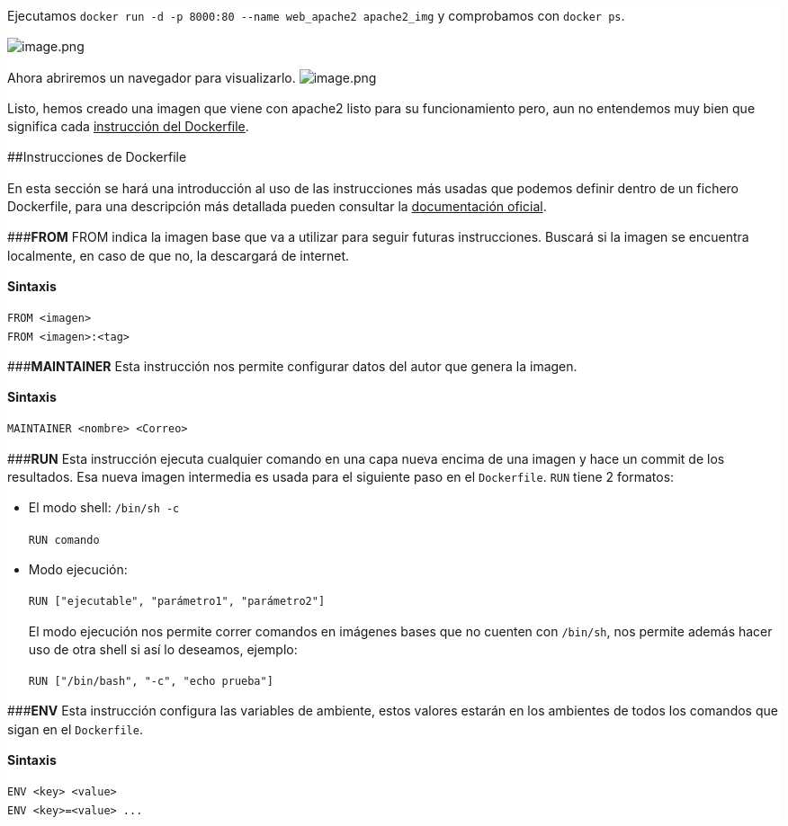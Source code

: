 Ejecutamos `docker run -d -p 8000:80 --name web_apache2 apache2_img` y comprobamos con `docker ps`.

![image.png](/.attachments/image-98b59c2d-0dec-4715-a58a-17be541233c1.png)

Ahora abriremos un navegador para visualizarlo.
![image.png](/.attachments/image-aa8d11c2-8f46-49d9-9833-1ef60f729fff.png)

Listo, hemos creado una imagen que viene con apache2 listo para su funcionamiento pero, aun no entendemos muy bien que significa cada [instrucción del Dockerfile](#instrucciones-de-dockerfile).

##Instrucciones de Dockerfile 

En esta sección se hará una introducción al uso de las instrucciones más usadas que podemos definir dentro de un fichero Dockerfile, para una descripción más detallada pueden consultar la [documentación oficial](https://docs.docker.com/engine/reference/builder/).

###**FROM**
FROM indica la imagen base que va a utilizar para seguir futuras instrucciones. Buscará si la imagen se encuentra localmente, en caso de que no, la descargará de internet.

**Sintaxis**

```
FROM <imagen>
FROM <imagen>:<tag>
```

###**MAINTAINER**
Esta instrucción nos permite configurar datos del autor que genera la imagen.

**Sintaxis**

`MAINTAINER <nombre> <Correo>`

###**RUN**
Esta instrucción ejecuta cualquier comando en una capa nueva encima de una imagen y hace un commit de los resultados. Esa nueva imagen intermedia es usada para el siguiente paso en el `Dockerfile`. `RUN` tiene 2 formatos:

- El modo shell: `/bin/sh -c`

  `RUN comando`

- Modo ejecución:

  `RUN ["ejecutable", "parámetro1", "parámetro2"]`

  El modo ejecución nos permite correr comandos en imágenes bases que no cuenten con `/bin/sh`, nos permite además hacer uso de otra shell si así lo deseamos, ejemplo:

  `RUN ["/bin/bash", "-c", "echo prueba"]`

###**ENV**
Esta instrucción configura las variables de ambiente, estos valores estarán en los ambientes de todos los comandos que sigan en el `Dockerfile`.

**Sintaxis**


```
ENV <key> <value>
ENV <key>=<value> ...
```
